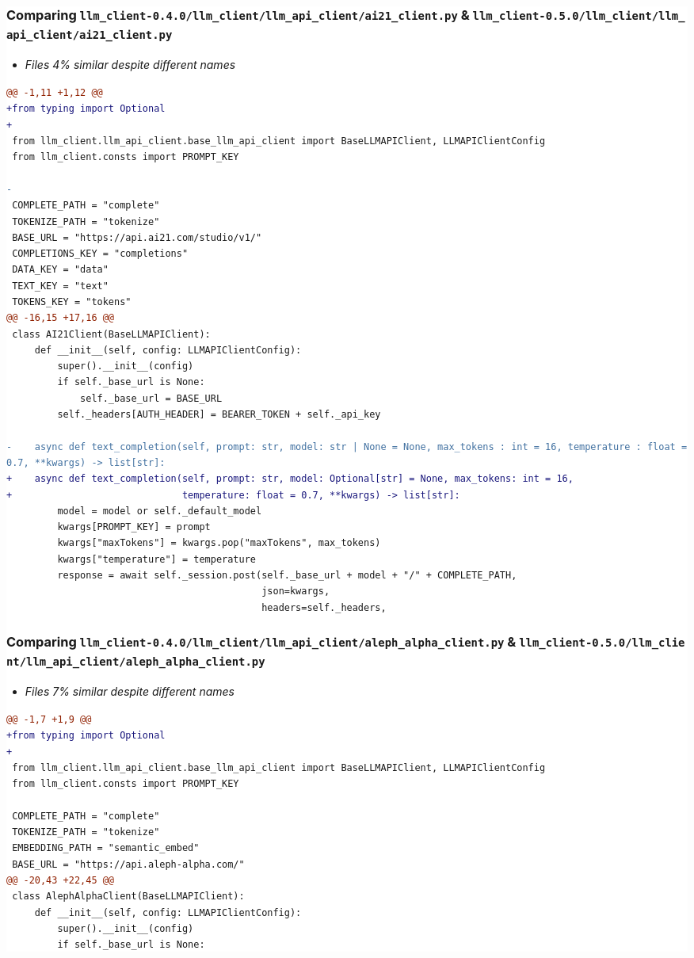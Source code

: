 ### Comparing `llm_client-0.4.0/llm_client/llm_api_client/ai21_client.py` & `llm_client-0.5.0/llm_client/llm_api_client/ai21_client.py`

 * *Files 4% similar despite different names*

```diff
@@ -1,11 +1,12 @@
+from typing import Optional
+
 from llm_client.llm_api_client.base_llm_api_client import BaseLLMAPIClient, LLMAPIClientConfig
 from llm_client.consts import PROMPT_KEY
 
-
 COMPLETE_PATH = "complete"
 TOKENIZE_PATH = "tokenize"
 BASE_URL = "https://api.ai21.com/studio/v1/"
 COMPLETIONS_KEY = "completions"
 DATA_KEY = "data"
 TEXT_KEY = "text"
 TOKENS_KEY = "tokens"
@@ -16,15 +17,16 @@
 class AI21Client(BaseLLMAPIClient):
     def __init__(self, config: LLMAPIClientConfig):
         super().__init__(config)
         if self._base_url is None:
             self._base_url = BASE_URL
         self._headers[AUTH_HEADER] = BEARER_TOKEN + self._api_key
 
-    async def text_completion(self, prompt: str, model: str | None = None, max_tokens : int = 16, temperature : float = 0.7, **kwargs) -> list[str]:
+    async def text_completion(self, prompt: str, model: Optional[str] = None, max_tokens: int = 16,
+                              temperature: float = 0.7, **kwargs) -> list[str]:
         model = model or self._default_model
         kwargs[PROMPT_KEY] = prompt
         kwargs["maxTokens"] = kwargs.pop("maxTokens", max_tokens)
         kwargs["temperature"] = temperature
         response = await self._session.post(self._base_url + model + "/" + COMPLETE_PATH,
                                             json=kwargs,
                                             headers=self._headers,
```

### Comparing `llm_client-0.4.0/llm_client/llm_api_client/aleph_alpha_client.py` & `llm_client-0.5.0/llm_client/llm_api_client/aleph_alpha_client.py`

 * *Files 7% similar despite different names*

```diff
@@ -1,7 +1,9 @@
+from typing import Optional
+
 from llm_client.llm_api_client.base_llm_api_client import BaseLLMAPIClient, LLMAPIClientConfig
 from llm_client.consts import PROMPT_KEY
 
 COMPLETE_PATH = "complete"
 TOKENIZE_PATH = "tokenize"
 EMBEDDING_PATH = "semantic_embed"
 BASE_URL = "https://api.aleph-alpha.com/"
@@ -20,43 +22,45 @@
 class AlephAlphaClient(BaseLLMAPIClient):
     def __init__(self, config: LLMAPIClientConfig):
         super().__init__(config)
         if self._base_url is None:
```
